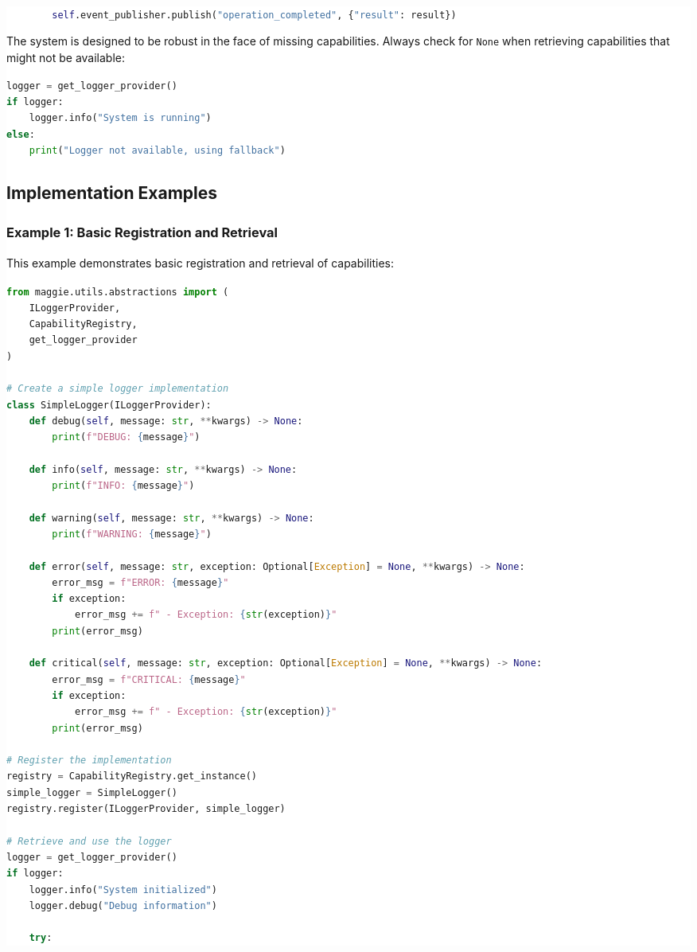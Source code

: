 ```python
        self.event_publisher.publish("operation_completed", {"result": result})

```

The system is designed to be robust in the face of missing capabilities. Always check for `None` when retrieving capabilities that might not be available:

```python
logger = get_logger_provider()
if logger:
    logger.info("System is running")
else:
    print("Logger not available, using fallback")

```

## Implementation Examples

### Example 1: Basic Registration and Retrieval

This example demonstrates basic registration and retrieval of capabilities:

```python
from maggie.utils.abstractions import (
    ILoggerProvider, 
    CapabilityRegistry, 
    get_logger_provider
)

# Create a simple logger implementation
class SimpleLogger(ILoggerProvider):
    def debug(self, message: str, **kwargs) -> None:
        print(f"DEBUG: {message}")
    
    def info(self, message: str, **kwargs) -> None:
        print(f"INFO: {message}")
    
    def warning(self, message: str, **kwargs) -> None:
        print(f"WARNING: {message}")
    
    def error(self, message: str, exception: Optional[Exception] = None, **kwargs) -> None:
        error_msg = f"ERROR: {message}"
        if exception:
            error_msg += f" - Exception: {str(exception)}"
        print(error_msg)
    
    def critical(self, message: str, exception: Optional[Exception] = None, **kwargs) -> None:
        error_msg = f"CRITICAL: {message}"
        if exception:
            error_msg += f" - Exception: {str(exception)}"
        print(error_msg)

# Register the implementation
registry = CapabilityRegistry.get_instance()
simple_logger = SimpleLogger()
registry.register(ILoggerProvider, simple_logger)

# Retrieve and use the logger
logger = get_logger_provider()
if logger:
    logger.info("System initialized")
    logger.debug("Debug information")
    
    try:
```